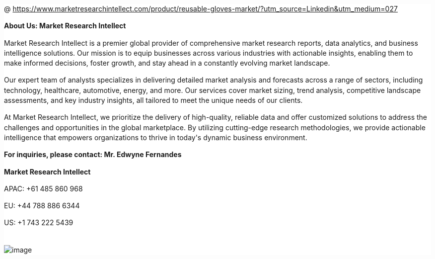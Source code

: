 @</strong>&nbsp;<a href="https://www.marketresearchintellect.com/product/reusable-gloves-market/?utm_source=Linkedin&utm_medium=027">https://www.marketresearchintellect.com/product/reusable-gloves-market/?utm_source=Linkedin&utm_medium=027</a></span></p><p><strong>About Us: Market Research Intellect</strong></p><p>Market Research Intellect is a premier global provider of comprehensive market research reports, data analytics, and business intelligence solutions. Our mission is to equip businesses across various industries with actionable insights, enabling them to make informed decisions, foster growth, and stay ahead in a constantly evolving market landscape.</p><p>Our expert team of analysts specializes in delivering detailed market analysis and forecasts across a range of sectors, including technology, healthcare, automotive, energy, and more. Our services cover market sizing, trend analysis, competitive landscape assessments, and key industry insights, all tailored to meet the unique needs of our clients.</p><p>At Market Research Intellect, we prioritize the delivery of high-quality, reliable data and offer customized solutions to address the challenges and opportunities in the global marketplace. By utilizing cutting-edge research methodologies, we provide actionable intelligence that empowers organizations to thrive in today's dynamic business environment.</p><p><strong>For inquiries, please contact: Mr. Edwyne Fernandes</strong></p><p><strong>Market Research Intellect</strong></p><p>APAC: +61 485 860 968</p><p>EU: +44 788 886 6344</p><p>US: +1 743 222 5439</p></div><div class="article-main__content" data-test-id="publishing-text-block">&nbsp;</div>
![image](https://github.com/user-attachments/assets/a1cb7e85-d33e-4bc6-a890-33217d86f4c5)
